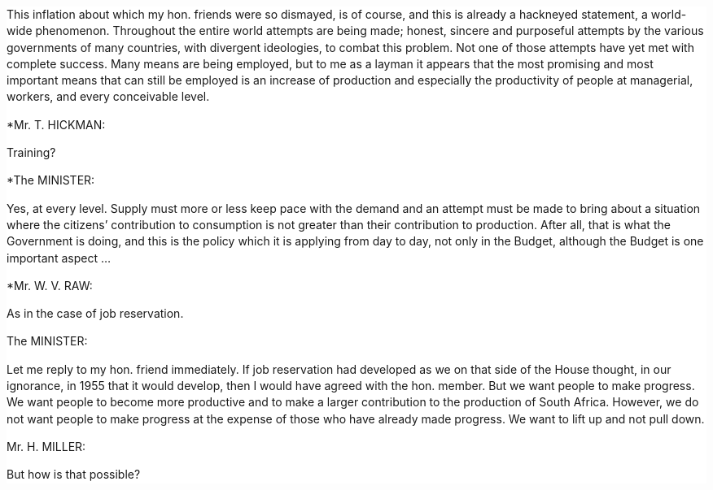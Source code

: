 <p>This inflation about which my hon. friends were so dismayed, is of course, and this is already a hackneyed statement, a world-wide phenomenon. Throughout the entire world attempts are being made; honest, sincere and purposeful attempts by the various governments of many countries, with divergent ideologies, to combat this problem. Not one of those attempts have yet met with complete success. Many means are being employed, but to me as a layman it appears that the most promising and most important means that can still be employed is an increase of production and especially the productivity of people at managerial, workers, and every conceivable level.</p>

</speech>

<speech by="#hickman">

<from>*Mr. <person refersTo="hansard_za">T. HICKMAN</person>:</from>

<p>Training&#x003F;</p>

</speech>

<speech by="#minister">

<from>*The <person refersTo="hansard_za">MINISTER</person>:</from>

<p>Yes, at every level. Supply must more or less keep pace with the demand and an attempt must be made to bring about a situation where the citizens&#x2019; contribution to consumption is not greater than their contribution to production. After all, that is what the Government is doing, and this is the policy which it is applying from day to day, not only in the Budget, although the Budget is one important aspect &#x2026;</p>

</speech>

<speech by="#raw">

<from>*Mr. <person refersTo="hansard_za">W. V. RAW</person>:</from>

<p>As in the case of job reservation.</p>

</speech>

<speech by="#minister">

<from><span class="col_3849-3850" refersTo="page_0338"/>The <person refersTo="hansard_za">MINISTER</person>:</from> 

<p>Let me reply to my hon. friend immediately. If job reservation had developed as we on that side of the House thought, in our ignorance, in 1955 that it would develop, then I would have agreed with the hon. member. But we want people to make progress. We want people to become more productive and to make a larger contribution to the production of South Africa. However, we do not want people to make progress at the expense of those who have already made progress. We want to lift up and not pull down.</p>

</speech>

<speech by="#miller">

<from>Mr. <person refersTo="hansard_za">H. MILLER</person>:</from>

<p>But how is that possible&#x003F;</p>

</speech>

<speech by="#minister">
